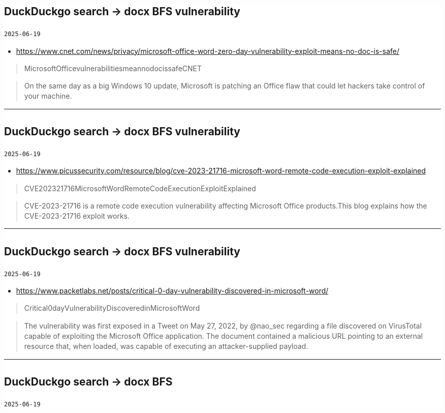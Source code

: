
## DuckDuckgo search -> docx BFS vulnerability
`2025-06-19`

* https://www.cnet.com/news/privacy/microsoft-office-word-zero-day-vulnerability-exploit-means-no-doc-is-safe/

<blockquote>
 MicrosoftOfficevulnerabilitiesmeannodocissafeCNET
</blockquote>
<blockquote>
On the same day as a big Windows 10 update, Microsoft is patching an Office flaw that could let hackers take control of your machine.
</blockquote>

---

## DuckDuckgo search -> docx BFS vulnerability
`2025-06-19`

* https://www.picussecurity.com/resource/blog/cve-2023-21716-microsoft-word-remote-code-execution-exploit-explained

<blockquote>
 CVE202321716MicrosoftWordRemoteCodeExecutionExploitExplained
</blockquote>
<blockquote>
CVE-2023-21716 is a remote code execution vulnerability affecting Microsoft Office products.This blog explains how the CVE-2023-21716 exploit works.
</blockquote>

---

## DuckDuckgo search -> docx BFS vulnerability
`2025-06-19`

* https://www.packetlabs.net/posts/critical-0-day-vulnerability-discovered-in-microsoft-word/

<blockquote>
 Critical0dayVulnerabilityDiscoveredinMicrosoftWord
</blockquote>
<blockquote>
The vulnerability was first exposed in a Tweet on May 27, 2022, by @nao_sec regarding a file discovered on VirusTotal capable of exploiting the Microsoft Office application. The document contained a malicious URL pointing to an external resource that, when loaded, was capable of executing an attacker-supplied payload.
</blockquote>

---

## DuckDuckgo search -> docx BFS
`2025-06-19`
